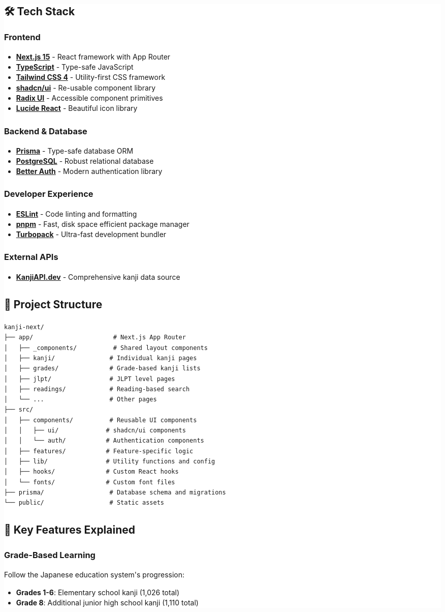 ## 🛠️ Tech Stack

### Frontend
- **[Next.js 15](https://nextjs.org/)** - React framework with App Router
- **[TypeScript](https://www.typescriptlang.org/)** - Type-safe JavaScript
- **[Tailwind CSS 4](https://tailwindcss.com/)** - Utility-first CSS framework
- **[shadcn/ui](https://ui.shadcn.com/)** - Re-usable component library
- **[Radix UI](https://www.radix-ui.com/)** - Accessible component primitives
- **[Lucide React](https://lucide.dev/)** - Beautiful icon library

### Backend & Database
- **[Prisma](https://www.prisma.io/)** - Type-safe database ORM
- **[PostgreSQL](https://www.postgresql.org/)** - Robust relational database
- **[Better Auth](https://www.better-auth.com/)** - Modern authentication library

### Developer Experience
- **[ESLint](https://eslint.org/)** - Code linting and formatting
- **[pnpm](https://pnpm.io/)** - Fast, disk space efficient package manager
- **[Turbopack](https://turbo.build/pack)** - Ultra-fast development bundler

### External APIs
- **[KanjiAPI.dev](https://kanjiapi.dev/)** - Comprehensive kanji data source

## 📁 Project Structure

```
kanji-next/
├── app/                      # Next.js App Router
│   ├── _components/          # Shared layout components
│   ├── kanji/               # Individual kanji pages
│   ├── grades/              # Grade-based kanji lists
│   ├── jlpt/                # JLPT level pages
│   ├── readings/            # Reading-based search
│   └── ...                  # Other pages
├── src/
│   ├── components/          # Reusable UI components
│   │   ├── ui/             # shadcn/ui components
│   │   └── auth/           # Authentication components
│   ├── features/           # Feature-specific logic
│   ├── lib/                # Utility functions and config
│   ├── hooks/              # Custom React hooks
│   └── fonts/              # Custom font files
├── prisma/                  # Database schema and migrations
└── public/                  # Static assets
```

## 🎯 Key Features Explained

### Grade-Based Learning
Follow the Japanese education system's progression:
- **Grades 1-6**: Elementary school kanji (1,026 total)
- **Grade 8**: Additional junior high school kanji (1,110 total)
